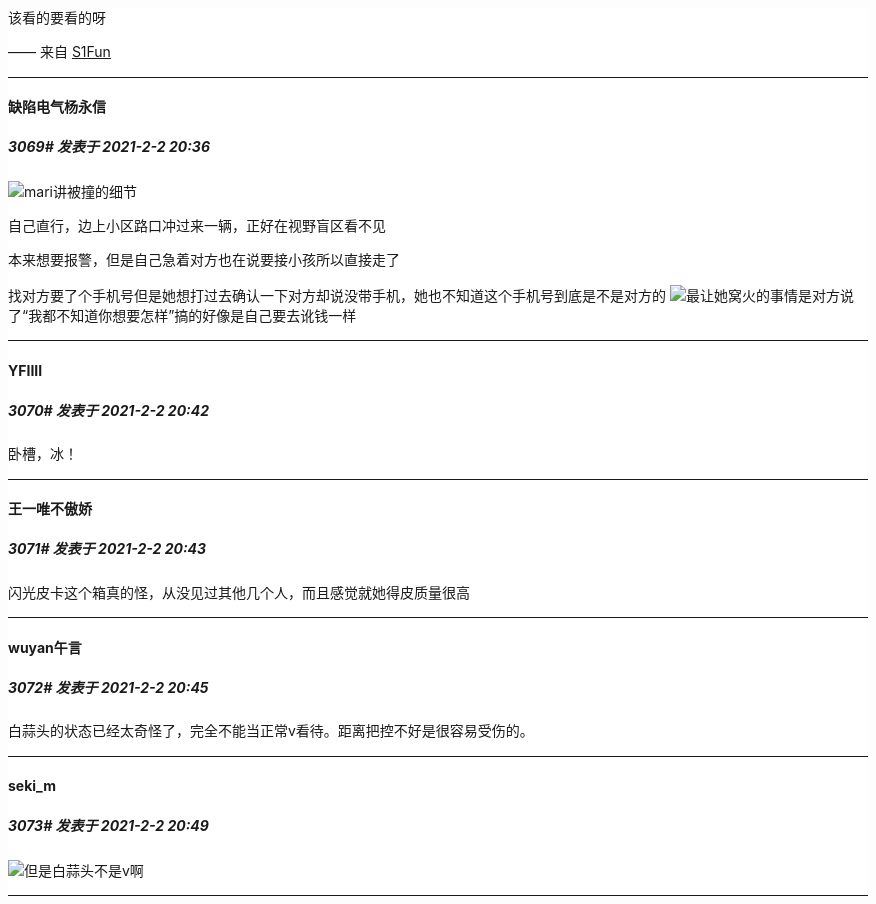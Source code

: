 
该看的要看的呀

—— 来自 [S1Fun](https://s1fun.koalcat.com)


-----

####  缺陷电气杨永信  
##### 3069#       发表于 2021-2-2 20:36


<img src="https://static.saraba1st.com/image/smiley/face2017/068.png" referrerpolicy="no-referrer">mari讲被撞的细节

自己直行，边上小区路口冲过来一辆，正好在视野盲区看不见

本来想要报警，但是自己急着对方也在说要接小孩所以直接走了

找对方要了个手机号但是她想打过去确认一下对方却说没带手机，她也不知道这个手机号到底是不是对方的
<img src="https://static.saraba1st.com/image/smiley/face2017/009.gif" referrerpolicy="no-referrer">最让她窝火的事情是对方说了“我都不知道你想要怎样”搞的好像是自己要去讹钱一样


-----

####  YFIIII  
##### 3070#       发表于 2021-2-2 20:42


卧槽，冰！


-----

####  王一唯不傲娇  
##### 3071#       发表于 2021-2-2 20:43


闪光皮卡这个箱真的怪，从没见过其他几个人，而且感觉就她得皮质量很高


-----

####  wuyan午言  
##### 3072#       发表于 2021-2-2 20:45


白蒜头的状态已经太奇怪了，完全不能当正常v看待。距离把控不好是很容易受伤的。


-----

####  seki_m  
##### 3073#       发表于 2021-2-2 20:49


<img src="https://static.saraba1st.com/image/smiley/face2017/002.png" referrerpolicy="no-referrer">但是白蒜头不是v啊


-----
